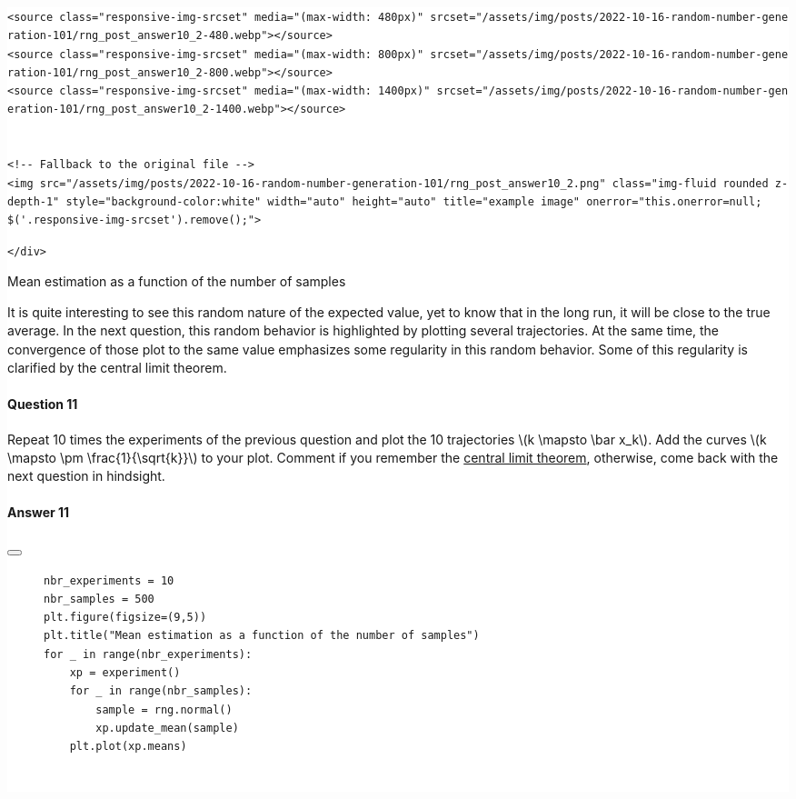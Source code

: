   <picture>
    
    <source class="responsive-img-srcset" media="(max-width: 480px)" srcset="/assets/img/posts/2022-10-16-random-number-generation-101/rng_post_answer10_2-480.webp"></source>
    <source class="responsive-img-srcset" media="(max-width: 800px)" srcset="/assets/img/posts/2022-10-16-random-number-generation-101/rng_post_answer10_2-800.webp"></source>
    <source class="responsive-img-srcset" media="(max-width: 1400px)" srcset="/assets/img/posts/2022-10-16-random-number-generation-101/rng_post_answer10_2-1400.webp"></source>
    

    <!-- Fallback to the original file -->
    <img src="/assets/img/posts/2022-10-16-random-number-generation-101/rng_post_answer10_2.png" class="img-fluid rounded z-depth-1" style="background-color:white" width="auto" height="auto" title="example image" onerror="this.onerror=null; $('.responsive-img-srcset').remove();">

  </picture>

</figure>

    </div>
</div>
<div class="caption">
    Mean estimation as a function of the number of samples
</div>

<p>It is quite interesting to see this random nature of the expected value, yet to know that in the long run, it will be close to the true average. In the next question, this random behavior is highlighted by plotting several trajectories. At the same time, the convergence of those plot to the same value emphasizes some regularity in this random behavior. Some of this regularity is clarified by the central limit theorem.</p>

<h4 id="question-11">Question 11</h4>

<p>Repeat 10 times the experiments of the previous question and plot the 10 trajectories \(k \mapsto \bar x_k\). Add the curves \(k \mapsto \pm \frac{1}{\sqrt{k}}\) to your plot. Comment if you remember the <a href="https://en.wikipedia.org/wiki/Central_limit_theorem" target="_blank" rel="noopener noreferrer">central limit theorem</a>, otherwise, come back with the next question in hindsight.</p>

<h4 id="answer-11">Answer 11</h4>

<div class="code-header">
  <button class="copy-code-button fas fa-copy" aria-label="Copy code to clipboard"></button>
</div>

<figure class="highlight"><pre><code class="language-python" data-lang="python"><span class="n">nbr_experiments</span> <span class="o">=</span> <span class="mi">10</span>
<span class="n">nbr_samples</span> <span class="o">=</span> <span class="mi">500</span>
<span class="n">plt</span><span class="p">.</span><span class="n">figure</span><span class="p">(</span><span class="n">figsize</span><span class="o">=</span><span class="p">(</span><span class="mi">9</span><span class="p">,</span><span class="mi">5</span><span class="p">))</span>
<span class="n">plt</span><span class="p">.</span><span class="n">title</span><span class="p">(</span><span class="s">"Mean estimation as a function of the number of samples"</span><span class="p">)</span>
<span class="k">for</span> <span class="n">_</span> <span class="ow">in</span> <span class="nb">range</span><span class="p">(</span><span class="n">nbr_experiments</span><span class="p">):</span>
    <span class="n">xp</span> <span class="o">=</span> <span class="n">experiment</span><span class="p">()</span>
    <span class="k">for</span> <span class="n">_</span> <span class="ow">in</span> <span class="nb">range</span><span class="p">(</span><span class="n">nbr_samples</span><span class="p">):</span>
        <span class="n">sample</span> <span class="o">=</span> <span class="n">rng</span><span class="p">.</span><span class="n">normal</span><span class="p">()</span>
        <span class="n">xp</span><span class="p">.</span><span class="n">update_mean</span><span class="p">(</span><span class="n">sample</span><span class="p">)</span>
    <span class="n">plt</span><span class="p">.</span><span class="n">plot</span><span class="p">(</span><span class="n">xp</span><span class="p">.</span><span class="n">means</span><span class="p">)</span>
